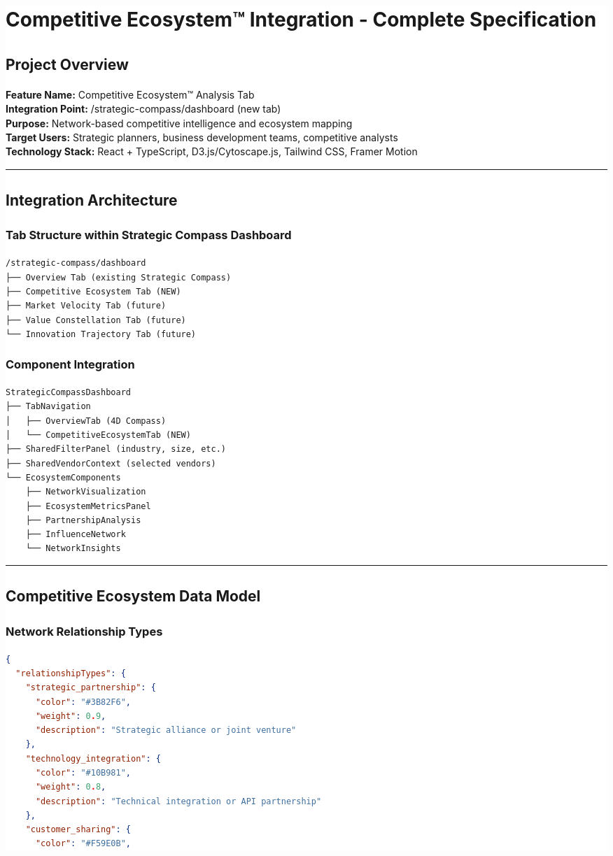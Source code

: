 # Competitive Ecosystem™ Integration - Complete Specification

## Project Overview

**Feature Name:** Competitive Ecosystem™ Analysis Tab  
**Integration Point:** /strategic-compass/dashboard (new tab)  
**Purpose:** Network-based competitive intelligence and ecosystem mapping  
**Target Users:** Strategic planners, business development teams, competitive analysts  
**Technology Stack:** React + TypeScript, D3.js/Cytoscape.js, Tailwind CSS, Framer Motion  

---

## Integration Architecture

### Tab Structure within Strategic Compass Dashboard
```
/strategic-compass/dashboard
├── Overview Tab (existing Strategic Compass)
├── Competitive Ecosystem Tab (NEW)
├── Market Velocity Tab (future)
├── Value Constellation Tab (future)
└── Innovation Trajectory Tab (future)
```

### Component Integration
```
StrategicCompassDashboard
├── TabNavigation
│   ├── OverviewTab (4D Compass)
│   └── CompetitiveEcosystemTab (NEW)
├── SharedFilterPanel (industry, size, etc.)
├── SharedVendorContext (selected vendors)
└── EcosystemComponents
    ├── NetworkVisualization
    ├── EcosystemMetricsPanel
    ├── PartnershipAnalysis
    ├── InfluenceNetwork
    └── NetworkInsights
```

---

## Competitive Ecosystem Data Model

### Network Relationship Types
```json
{
  "relationshipTypes": {
    "strategic_partnership": {
      "color": "#3B82F6",
      "weight": 0.9,
      "description": "Strategic alliance or joint venture"
    },
    "technology_integration": {
      "color": "#10B981", 
      "weight": 0.8,
      "description": "Technical integration or API partnership"
    },
    "customer_sharing": {
      "color": "#F59E0B",
```